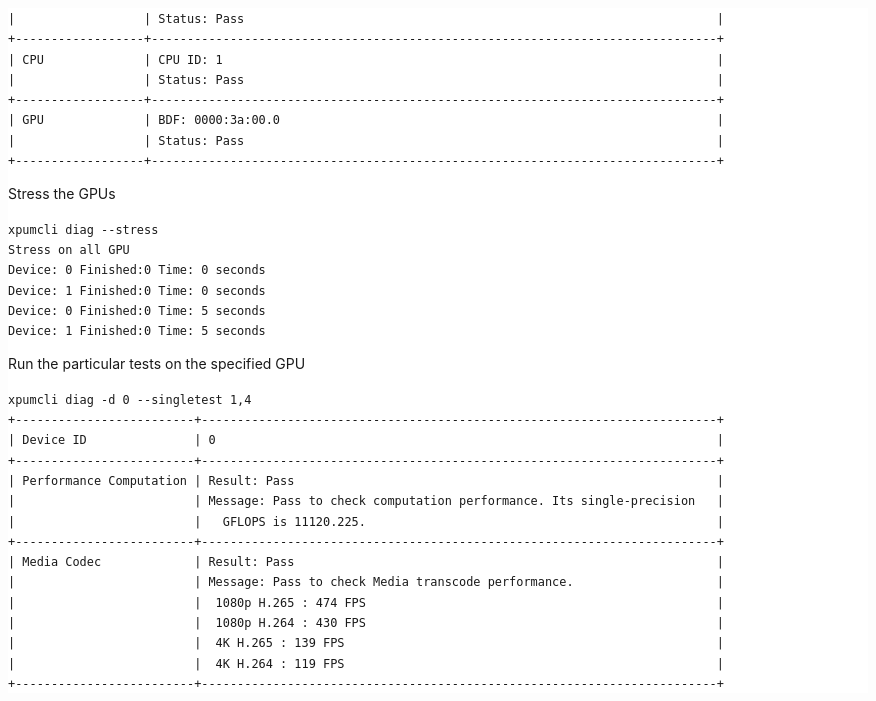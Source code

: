 ```
|                  | Status: Pass                                                                  |
+------------------+-------------------------------------------------------------------------------+
| CPU              | CPU ID: 1                                                                     |
|                  | Status: Pass                                                                  |
+------------------+-------------------------------------------------------------------------------+
| GPU              | BDF: 0000:3a:00.0                                                             |
|                  | Status: Pass                                                                  |
+------------------+-------------------------------------------------------------------------------+

```

Stress the GPUs
```
xpumcli diag --stress
Stress on all GPU
Device: 0 Finished:0 Time: 0 seconds
Device: 1 Finished:0 Time: 0 seconds
Device: 0 Finished:0 Time: 5 seconds
Device: 1 Finished:0 Time: 5 seconds

```

Run the particular tests on the specified GPU
```
xpumcli diag -d 0 --singletest 1,4
+-------------------------+------------------------------------------------------------------------+
| Device ID               | 0                                                                      |
+-------------------------+------------------------------------------------------------------------+
| Performance Computation | Result: Pass                                                           |
|                         | Message: Pass to check computation performance. Its single-precision   |
|                         |   GFLOPS is 11120.225.                                                 |
+-------------------------+------------------------------------------------------------------------+
| Media Codec             | Result: Pass                                                           |
|                         | Message: Pass to check Media transcode performance.                    |
|                         |  1080p H.265 : 474 FPS                                                 |
|                         |  1080p H.264 : 430 FPS                                                 |
|                         |  4K H.265 : 139 FPS                                                    |
|                         |  4K H.264 : 119 FPS                                                    |
+-------------------------+------------------------------------------------------------------------+
```
